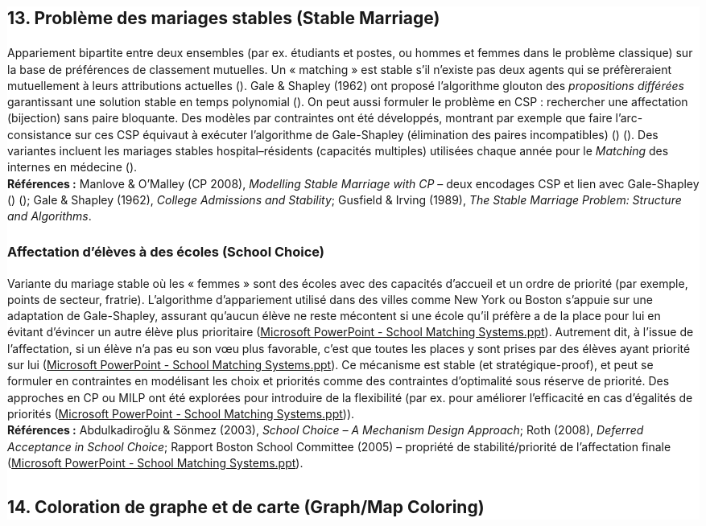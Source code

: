 ## 13. Problème des mariages stables (Stable Marriage)  
Appariement bipartite entre deux ensembles (par ex. étudiants et postes, ou hommes et femmes dans le problème classique) sur la base de préférences de classement mutuelles. Un « matching » est stable s’il n’existe pas deux agents qui se préfèreraient mutuellement à leurs attributions actuelles ([](https://www.dcs.gla.ac.uk/~davidm/pubs/7981.pdf#:~:text=and%20each%20person%20has%20a,such%20as%20the%20annual%20match)). Gale & Shapley (1962) ont proposé l’algorithme glouton des *propositions différées* garantissant une solution stable en temps polynomial ([](https://www.dcs.gla.ac.uk/~davidm/pubs/7981.pdf#:~:text=of%20countries%20%28see%20e.g.%20,of%20this%20algorithm%20%E2%80%93%20the)). On peut aussi formuler le problème en CSP : rechercher une affectation (bijection) sans paire bloquante. Des modèles par contraintes ont été développés, montrant par exemple que faire l’arc-consistance sur ces CSP équivaut à exécuter l’algorithme de Gale-Shapley (élimination des paires incompatibles) ([](https://www.dcs.gla.ac.uk/~davidm/pubs/7981.pdf#:~:text=We%20prove%20that%20establishing%20arc,natural%2C%20whilst%20our%20second%20model)) ([](https://www.dcs.gla.ac.uk/~davidm/pubs/7981.pdf#:~:text=and%20each%20person%20has%20a,such%20as%20the%20annual%20match)). Des variantes incluent les mariages stables hospital–résidents (capacités multiples) utilisées chaque année pour le *Matching* des internes en médecine ([](https://www.dcs.gla.ac.uk/~davidm/pubs/7981.pdf#:~:text=A%20matching%20that%20admits%20no,Roth%2C%201984)).  
**Références :** Manlove & O’Malley (CP 2008), *Modelling Stable Marriage with CP* – deux encodages CSP et lien avec Gale-Shapley ([](https://www.dcs.gla.ac.uk/~davidm/pubs/7981.pdf#:~:text=We%20study%20the%20Stable%20Marriage,Further%02more%20we)) ([](https://www.dcs.gla.ac.uk/~davidm/pubs/7981.pdf#:~:text=and%20each%20person%20has%20a,such%20as%20the%20annual%20match)); Gale & Shapley (1962), *College Admissions and Stability*; Gusfield & Irving (1989), *The Stable Marriage Problem: Structure and Algorithms*. 

### Affectation d’élèves à des écoles (School Choice)  
Variante du mariage stable où les « femmes » sont des écoles avec des capacités d’accueil et un ordre de priorité (par exemple, points de secteur, fratrie). L’algorithme d’appariement utilisé dans des villes comme New York ou Boston s’appuie sur une adaptation de Gale-Shapley, assurant qu’aucun élève ne reste mécontent si une école qu’il préfère a de la place pour lui en évitant d’évincer un autre élève plus prioritaire ([Microsoft PowerPoint - School Matching Systems.ppt](https://web.stanford.edu/~niederle/School%20Matching%20Systems.pdf#:~:text=school%20choices%20for%20which%20they,higher%20priority%20at%20that%20school)). Autrement dit, à l’issue de l’affectation, si un élève n’a pas eu son vœu plus favorable, c’est que toutes les places y sont prises par des élèves ayant priorité sur lui ([Microsoft PowerPoint - School Matching Systems.ppt](https://web.stanford.edu/~niederle/School%20Matching%20Systems.pdf#:~:text=school%20choices%20for%20which%20they,higher%20priority%20at%20that%20school)). Ce mécanisme est stable (et stratégique-proof), et peut se formuler en contraintes en modélisant les choix et priorités comme des contraintes d’optimalité sous réserve de priorité. Des approches en CP ou MILP ont été explorées pour introduire de la flexibilité (par ex. pour améliorer l’efficacité en cas d’égalités de priorités ([Microsoft PowerPoint - School Matching Systems.ppt](https://web.stanford.edu/~niederle/School%20Matching%20Systems.pdf#:~:text=,689))).  
**Références :** Abdulkadiroğlu & Sönmez (2003), *School Choice – A Mechanism Design Approach*; Roth (2008), *Deferred Acceptance in School Choice*; Rapport Boston School Committee (2005) – propriété de stabilité/priorité de l’affectation finale ([Microsoft PowerPoint - School Matching Systems.ppt](https://web.stanford.edu/~niederle/School%20Matching%20Systems.pdf#:~:text=school%20choices%20for%20which%20they,higher%20priority%20at%20that%20school)).

## 14. Coloration de graphe et de carte (Graph/Map Coloring)  